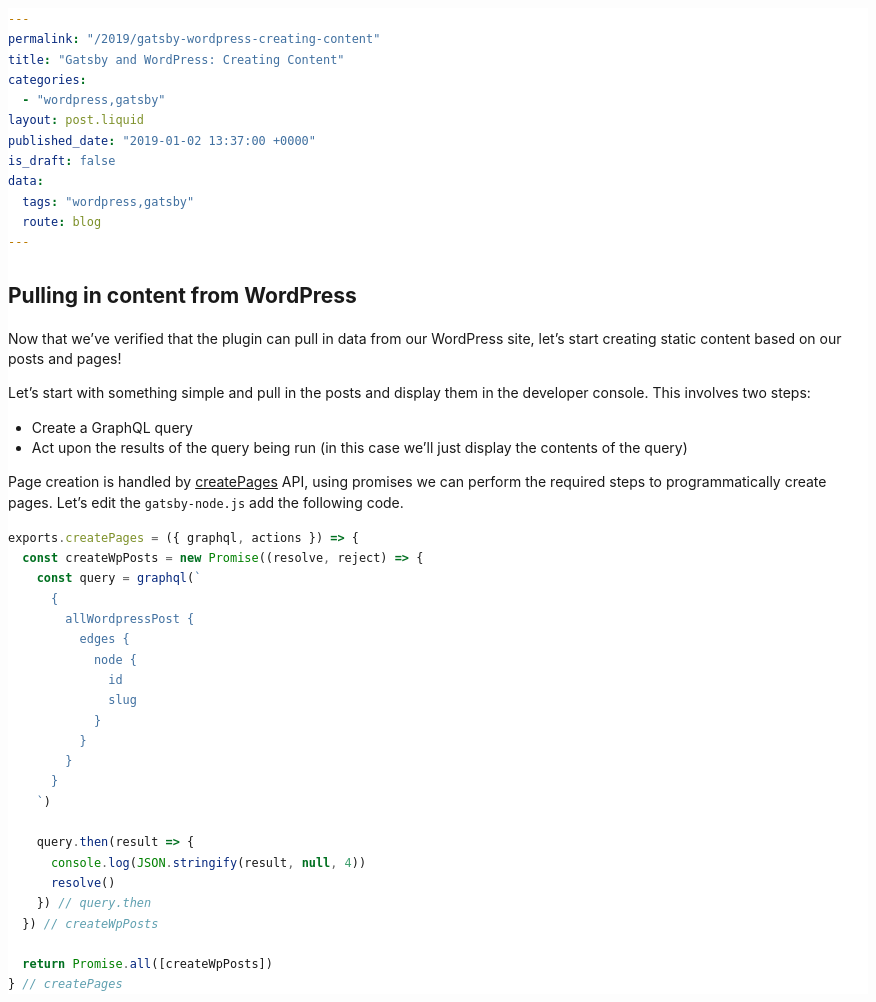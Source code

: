 ```yaml
---
permalink: "/2019/gatsby-wordpress-creating-content"
title: "Gatsby and WordPress: Creating Content"
categories:
  - "wordpress,gatsby"
layout: post.liquid
published_date: "2019-01-02 13:37:00 +0000"
is_draft: false
data:
  tags: "wordpress,gatsby"
  route: blog
---
```

## Pulling in content from WordPress

Now that we’ve verified that the plugin can pull in data from our WordPress site, let’s start creating static content based on our posts and pages!

Let’s start with something simple and pull in the posts and display them in the developer console. This involves two steps:

- Create a GraphQL query
- Act upon the results of the query being run (in this case we’ll just display the contents of the query)

Page creation is handled by [createPages](https://www.gatsbyjs.org/docs/node-apis/#createPages) API, using promises we can perform the required steps to programmatically create pages. Let’s edit the `gatsby-node.js` add the following code.

```js
exports.createPages = ({ graphql, actions }) => {
  const createWpPosts = new Promise((resolve, reject) => {
    const query = graphql(`
      {
        allWordpressPost {
          edges {
            node {
              id
              slug
            }
          }
        }
      }
    `)

    query.then(result => {
      console.log(JSON.stringify(result, null, 4))
      resolve()
    }) // query.then
  }) // createWpPosts

  return Promise.all([createWpPosts])
} // createPages
```

